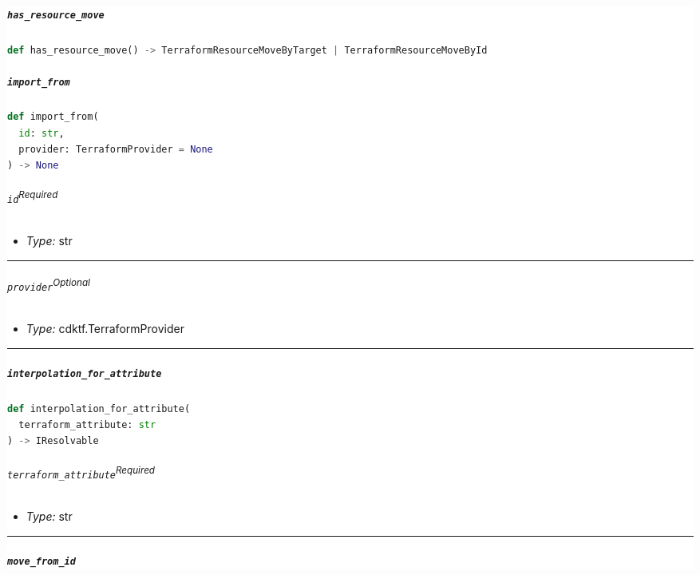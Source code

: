 
##### `has_resource_move` <a name="has_resource_move" id="@cdktf/provider-consul.configEntryServiceIntentions.ConfigEntryServiceIntentions.hasResourceMove"></a>

```python
def has_resource_move() -> TerraformResourceMoveByTarget | TerraformResourceMoveById
```

##### `import_from` <a name="import_from" id="@cdktf/provider-consul.configEntryServiceIntentions.ConfigEntryServiceIntentions.importFrom"></a>

```python
def import_from(
  id: str,
  provider: TerraformProvider = None
) -> None
```

###### `id`<sup>Required</sup> <a name="id" id="@cdktf/provider-consul.configEntryServiceIntentions.ConfigEntryServiceIntentions.importFrom.parameter.id"></a>

- *Type:* str

---

###### `provider`<sup>Optional</sup> <a name="provider" id="@cdktf/provider-consul.configEntryServiceIntentions.ConfigEntryServiceIntentions.importFrom.parameter.provider"></a>

- *Type:* cdktf.TerraformProvider

---

##### `interpolation_for_attribute` <a name="interpolation_for_attribute" id="@cdktf/provider-consul.configEntryServiceIntentions.ConfigEntryServiceIntentions.interpolationForAttribute"></a>

```python
def interpolation_for_attribute(
  terraform_attribute: str
) -> IResolvable
```

###### `terraform_attribute`<sup>Required</sup> <a name="terraform_attribute" id="@cdktf/provider-consul.configEntryServiceIntentions.ConfigEntryServiceIntentions.interpolationForAttribute.parameter.terraformAttribute"></a>

- *Type:* str

---

##### `move_from_id` <a name="move_from_id" id="@cdktf/provider-consul.configEntryServiceIntentions.ConfigEntryServiceIntentions.moveFromId"></a>
